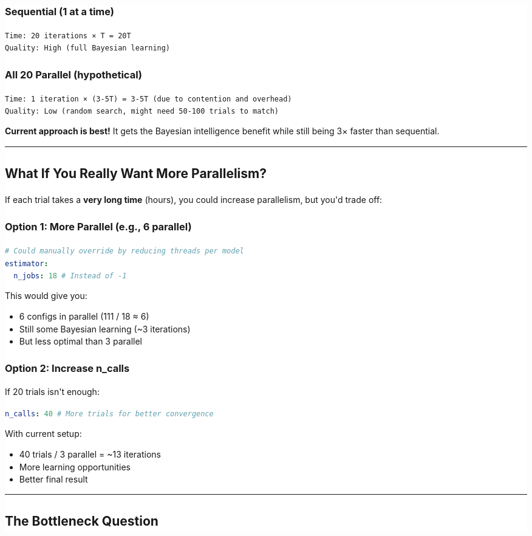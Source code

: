 ### Sequential (1 at a time)

```
Time: 20 iterations × T = 20T
Quality: High (full Bayesian learning)
```

### All 20 Parallel (hypothetical)

```
Time: 1 iteration × (3-5T) = 3-5T (due to contention and overhead)
Quality: Low (random search, might need 50-100 trials to match)
```

**Current approach is best!** It gets the Bayesian intelligence benefit while still being 3× faster than sequential.

---

## What If You Really Want More Parallelism?

If each trial takes a **very long time** (hours), you could increase parallelism, but you'd trade off:

### Option 1: More Parallel (e.g., 6 parallel)

```yaml
# Could manually override by reducing threads per model
estimator:
  n_jobs: 18 # Instead of -1
```

This would give you:

- 6 configs in parallel (111 / 18 ≈ 6)
- Still some Bayesian learning (~3 iterations)
- But less optimal than 3 parallel

### Option 2: Increase n_calls

If 20 trials isn't enough:

```yaml
n_calls: 40 # More trials for better convergence
```

With current setup:

- 40 trials / 3 parallel = ~13 iterations
- More learning opportunities
- Better final result

---

## The Bottleneck Question
